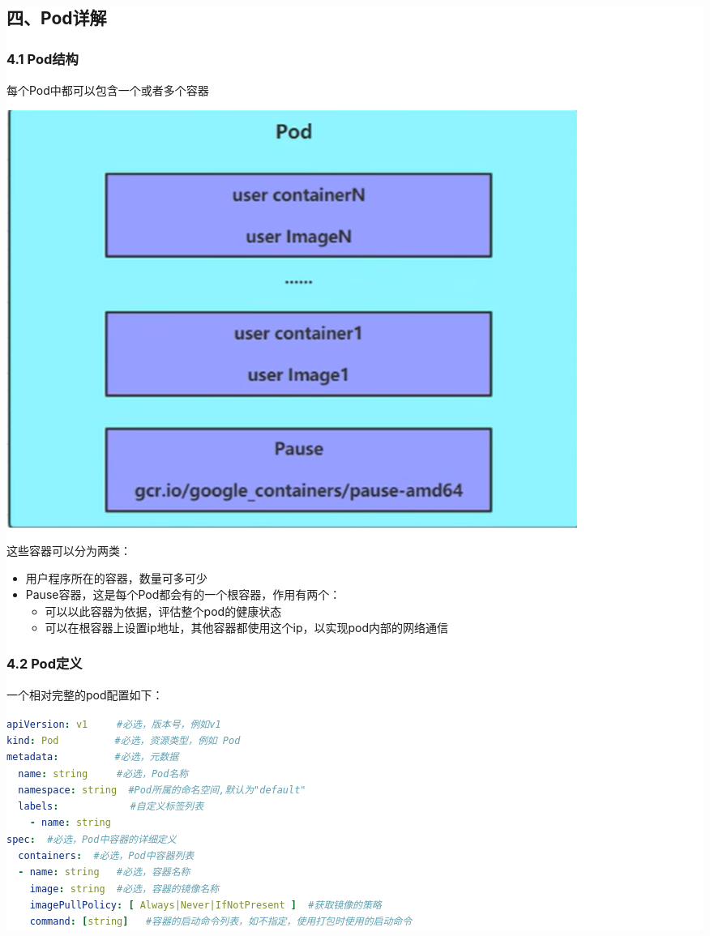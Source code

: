 ## 四、Pod详解

### 4.1 Pod结构

每个Pod中都可以包含一个或者多个容器

<img src="./assets/image-20240713102520286.png" alt="image-20240713102520286" style="zoom:80%;" />

这些容器可以分为两类：

+ 用户程序所在的容器，数量可多可少
+ Pause容器，这是每个Pod都会有的一个根容器，作用有两个：
  + 可以以此容器为依据，评估整个pod的健康状态
  + 可以在根容器上设置ip地址，其他容器都使用这个ip，以实现pod内部的网络通信

### 4.2 Pod定义

一个相对完整的pod配置如下：

```yaml
apiVersion: v1     #必选，版本号，例如v1
kind: Pod       　 #必选，资源类型，例如 Pod
metadata:       　 #必选，元数据
  name: string     #必选，Pod名称
  namespace: string  #Pod所属的命名空间,默认为"default"
  labels:       　　  #自定义标签列表
    - name: string      　          
spec:  #必选，Pod中容器的详细定义
  containers:  #必选，Pod中容器列表
  - name: string   #必选，容器名称
    image: string  #必选，容器的镜像名称
    imagePullPolicy: [ Always|Never|IfNotPresent ]  #获取镜像的策略 
    command: [string]   #容器的启动命令列表，如不指定，使用打包时使用的启动命令
```
